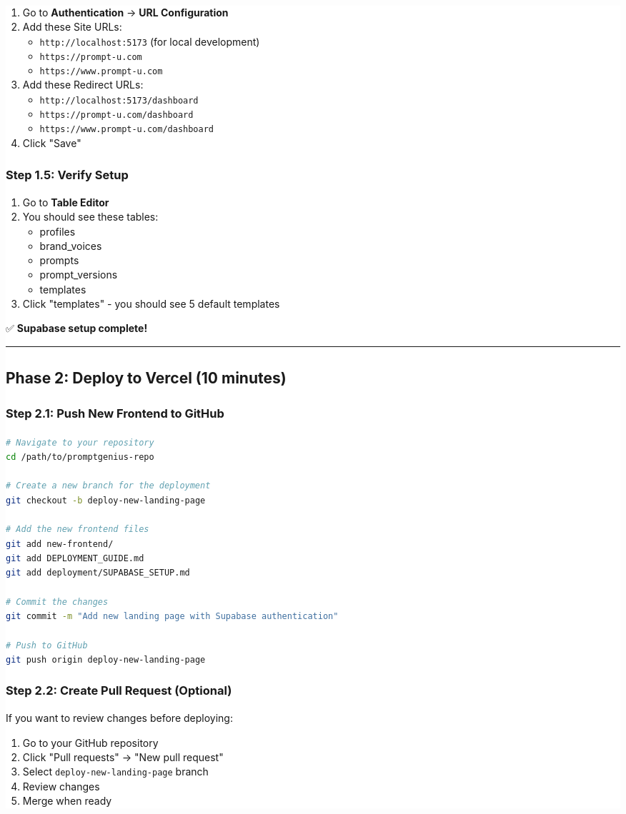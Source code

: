 1. Go to **Authentication** → **URL Configuration**
2. Add these Site URLs:
   - `http://localhost:5173` (for local development)
   - `https://prompt-u.com`
   - `https://www.prompt-u.com`
3. Add these Redirect URLs:
   - `http://localhost:5173/dashboard`
   - `https://prompt-u.com/dashboard`
   - `https://www.prompt-u.com/dashboard`
4. Click "Save"

### Step 1.5: Verify Setup

1. Go to **Table Editor**
2. You should see these tables:
   - profiles
   - brand_voices
   - prompts
   - prompt_versions
   - templates
3. Click "templates" - you should see 5 default templates

✅ **Supabase setup complete!**

---

## Phase 2: Deploy to Vercel (10 minutes)

### Step 2.1: Push New Frontend to GitHub

```bash
# Navigate to your repository
cd /path/to/promptgenius-repo

# Create a new branch for the deployment
git checkout -b deploy-new-landing-page

# Add the new frontend files
git add new-frontend/
git add DEPLOYMENT_GUIDE.md
git add deployment/SUPABASE_SETUP.md

# Commit the changes
git commit -m "Add new landing page with Supabase authentication"

# Push to GitHub
git push origin deploy-new-landing-page
```

### Step 2.2: Create Pull Request (Optional)

If you want to review changes before deploying:
1. Go to your GitHub repository
2. Click "Pull requests" → "New pull request"
3. Select `deploy-new-landing-page` branch
4. Review changes
5. Merge when ready
